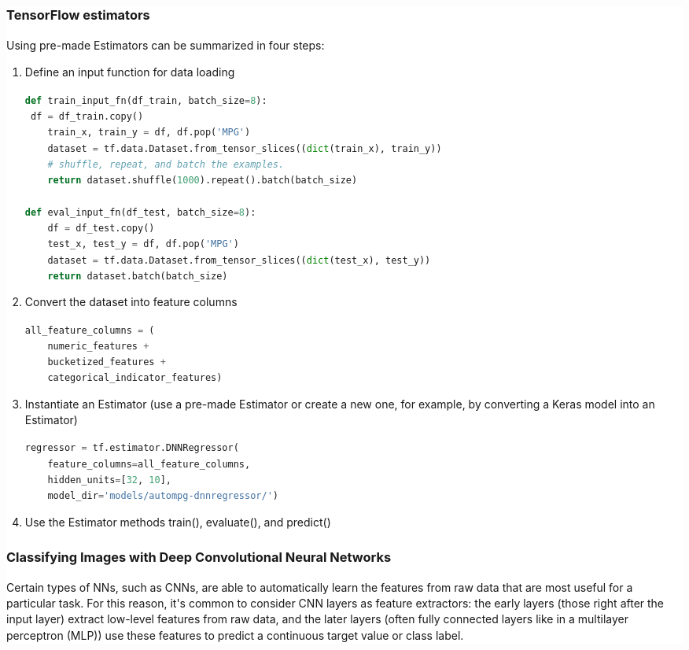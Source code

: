 

### TensorFlow estimators



Using pre-made Estimators can be summarized in four steps: 

1. Define an input function for data loading 

   ```python
   def train_input_fn(df_train, batch_size=8):
   	df = df_train.copy()
       train_x, train_y = df, df.pop('MPG')
       dataset = tf.data.Dataset.from_tensor_slices((dict(train_x), train_y))
       # shuffle, repeat, and batch the examples.
       return dataset.shuffle(1000).repeat().batch(batch_size)
   
   def eval_input_fn(df_test, batch_size=8):
       df = df_test.copy()
       test_x, test_y = df, df.pop('MPG')
       dataset = tf.data.Dataset.from_tensor_slices((dict(test_x), test_y))
       return dataset.batch(batch_size)
   ```

2. Convert the dataset into feature columns 

   ```python
   all_feature_columns = (
       numeric_features +
       bucketized_features +
       categorical_indicator_features)
   ```

   

3. Instantiate an Estimator (use a pre-made Estimator or create a new one, for example, by converting a Keras model into an Estimator) 

   ```python
   regressor = tf.estimator.DNNRegressor(
       feature_columns=all_feature_columns,
       hidden_units=[32, 10],
       model_dir='models/autompg-dnnregressor/')
   ```

4. Use the Estimator methods train(), evaluate(), and predict()





### Classifying Images with Deep Convolutional Neural Networks



Certain types of NNs, such as CNNs, are able to automatically learn the features from raw data that are most useful for a particular task. For this reason, it's common to consider CNN layers as feature extractors: the early layers (those right after the input layer) extract low-level features from raw data, and the later layers (often fully connected layers like in a multilayer perceptron (MLP)) use these features to predict a continuous target value or class label.

